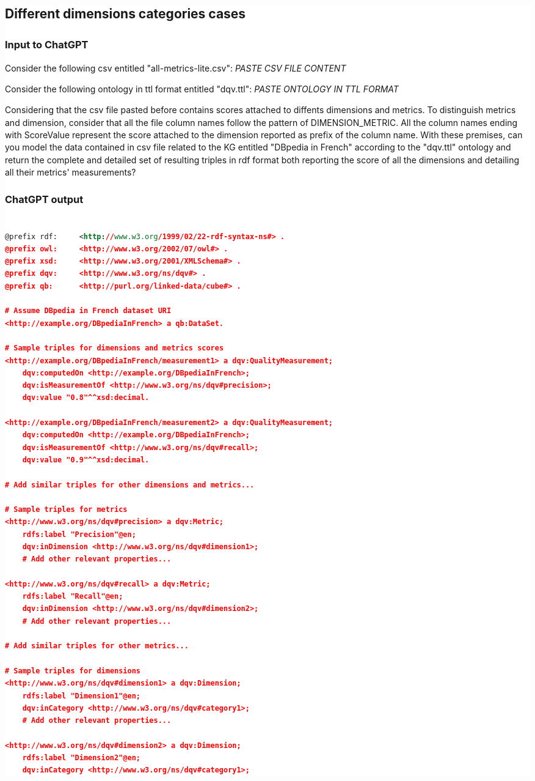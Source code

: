  ## Different dimensions categories cases

### Input to ChatGPT
Consider the following csv entitled "all-metrics-lite.csv": *PASTE CSV FILE CONTENT*

Consider the following ontology in ttl format entitled "dqv.ttl": *PASTE ONTOLOGY IN TTL FORMAT* 

Considering that the csv file pasted before contains scores attached to diffents dimensions and metrics. To distinguish metrics and dimension, consider that all the file column names follow the pattern of DIMENSION_METRIC. All the column names ending with ScoreValue represent the score attached to the dimension reported as prefix of the column name. 
With these premises, can you model the data contained in csv file related to the KG entitled "DBpedia in French" according to the "dqv.ttl" ontology and return the complete and detailed set of resulting triples in rdf format both reporting the score of all the dimensions and detailing all their metrics' measurements?

### ChatGPT output
```rdf

@prefix rdf:     <http://www.w3.org/1999/02/22-rdf-syntax-ns#> .
@prefix owl:     <http://www.w3.org/2002/07/owl#> .
@prefix xsd:     <http://www.w3.org/2001/XMLSchema#> .
@prefix dqv:     <http://www.w3.org/ns/dqv#> .
@prefix qb:      <http://purl.org/linked-data/cube#> .

# Assume DBpedia in French dataset URI
<http://example.org/DBpediaInFrench> a qb:DataSet.

# Sample triples for dimensions and metrics scores
<http://example.org/DBpediaInFrench/measurement1> a dqv:QualityMeasurement;
    dqv:computedOn <http://example.org/DBpediaInFrench>;
    dqv:isMeasurementOf <http://www.w3.org/ns/dqv#precision>;
    dqv:value "0.8"^^xsd:decimal.

<http://example.org/DBpediaInFrench/measurement2> a dqv:QualityMeasurement;
    dqv:computedOn <http://example.org/DBpediaInFrench>;
    dqv:isMeasurementOf <http://www.w3.org/ns/dqv#recall>;
    dqv:value "0.9"^^xsd:decimal.

# Add similar triples for other dimensions and metrics...

# Sample triples for metrics
<http://www.w3.org/ns/dqv#precision> a dqv:Metric;
    rdfs:label "Precision"@en;
    dqv:inDimension <http://www.w3.org/ns/dqv#dimension1>;
    # Add other relevant properties...

<http://www.w3.org/ns/dqv#recall> a dqv:Metric;
    rdfs:label "Recall"@en;
    dqv:inDimension <http://www.w3.org/ns/dqv#dimension2>;
    # Add other relevant properties...

# Add similar triples for other metrics...

# Sample triples for dimensions
<http://www.w3.org/ns/dqv#dimension1> a dqv:Dimension;
    rdfs:label "Dimension1"@en;
    dqv:inCategory <http://www.w3.org/ns/dqv#category1>;
    # Add other relevant properties...

<http://www.w3.org/ns/dqv#dimension2> a dqv:Dimension;
    rdfs:label "Dimension2"@en;
    dqv:inCategory <http://www.w3.org/ns/dqv#category1>;
```